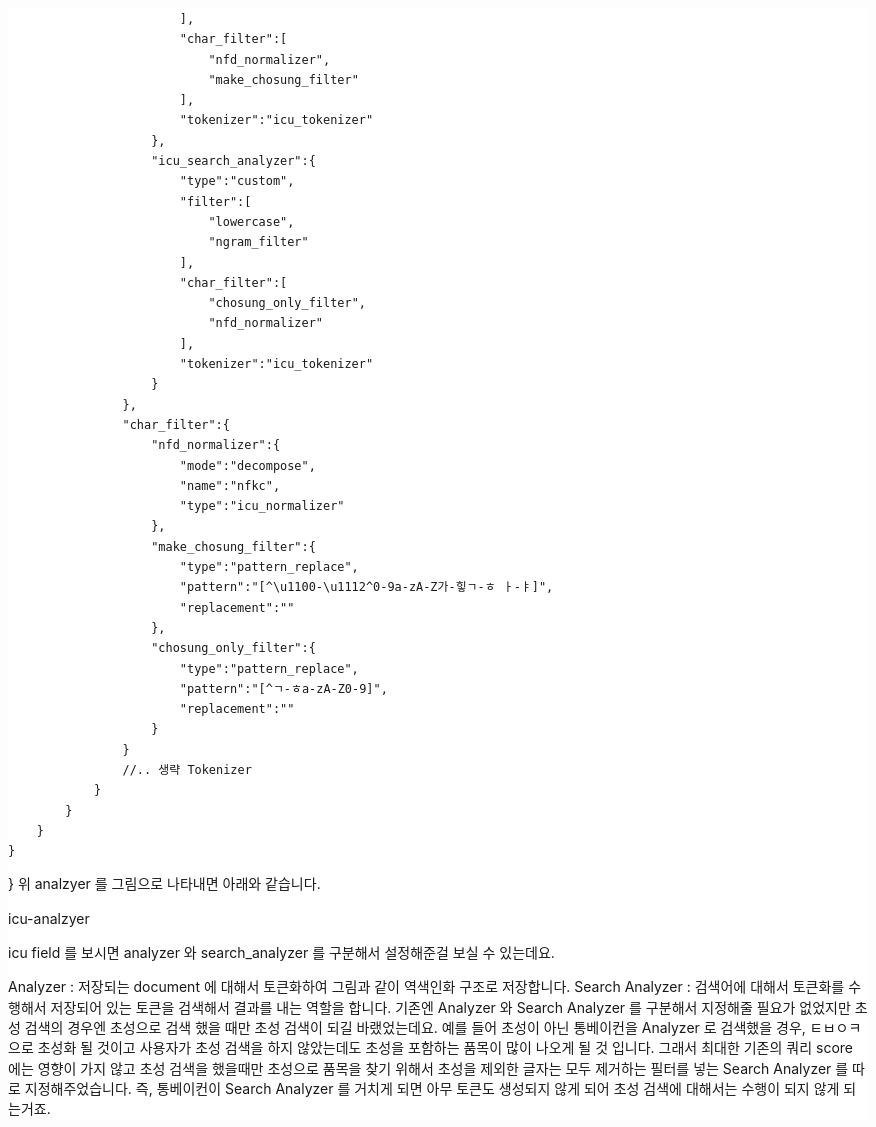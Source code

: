                             ],
                            "char_filter":[
                                "nfd_normalizer",
                                "make_chosung_filter"
                            ],
                            "tokenizer":"icu_tokenizer"
                        },
                        "icu_search_analyzer":{
                            "type":"custom",
                            "filter":[
                                "lowercase",
                                "ngram_filter"
                            ],
                            "char_filter":[
                                "chosung_only_filter",
                                "nfd_normalizer"
                            ],
                            "tokenizer":"icu_tokenizer"
                        }
                    },
                    "char_filter":{
                        "nfd_normalizer":{
                            "mode":"decompose",
                            "name":"nfkc",
                            "type":"icu_normalizer"
                        },
                        "make_chosung_filter":{
                            "type":"pattern_replace",
                            "pattern":"[^\u1100-\u1112^0-9a-zA-Z가-힣ㄱ-ㅎ ㅏ-ㅑ]",
                            "replacement":""
                        },
                        "chosung_only_filter":{
                            "type":"pattern_replace",
                            "pattern":"[^ㄱ-ㅎa-zA-Z0-9]",
                            "replacement":""
                        }
                    }
                    //.. 생략 Tokenizer
                }
            }
        }
    }
}
위 analzyer 를 그림으로 나타내면 아래와 같습니다.

icu-analzyer

icu field 를 보시면 analyzer 와 search_analyzer 를 구분해서 설정해준걸 보실 수 있는데요.

Analyzer : 저장되는 document 에 대해서 토큰화하여 그림과 같이 역색인화 구조로 저장합니다.
Search Analyzer : 검색어에 대해서 토큰화를 수행해서 저장되어 있는 토큰을 검색해서 결과를 내는 역할을 합니다.
기존엔 Analyzer 와 Search Analyzer 를 구분해서 지정해줄 필요가 없었지만 초성 검색의 경우엔 초성으로 검색 했을 때만 초성 검색이 되길 바랬었는데요. 예를 들어 초성이 아닌 통베이컨을 Analyzer 로 검색했을 경우, ㅌㅂㅇㅋ 으로 초성화 될 것이고 사용자가 초성 검색을 하지 않았는데도 초성을 포함하는 품목이 많이 나오게 될 것 입니다. 그래서 최대한 기존의 쿼리 score 에는 영향이 가지 않고 초성 검색을 했을때만 초성으로 품목을 찾기 위해서 초성을 제외한 글자는 모두 제거하는 필터를 넣는 Search Analyzer 를 따로 지정해주었습니다. 즉, 통베이컨이 Search Analyzer 를 거치게 되면 아무 토큰도 생성되지 않게 되어 초성 검색에 대해서는 수행이 되지 않게 되는거죠.

